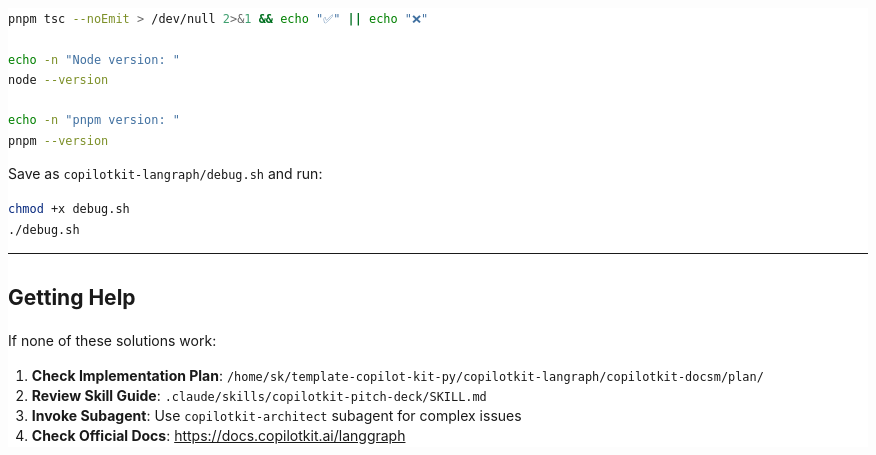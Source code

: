 ```bash
pnpm tsc --noEmit > /dev/null 2>&1 && echo "✅" || echo "❌"

echo -n "Node version: "
node --version

echo -n "pnpm version: "
pnpm --version
```

Save as `copilotkit-langraph/debug.sh` and run:
```bash
chmod +x debug.sh
./debug.sh
```

---

## Getting Help

If none of these solutions work:

1. **Check Implementation Plan**: `/home/sk/template-copilot-kit-py/copilotkit-langraph/copilotkit-docsm/plan/`
2. **Review Skill Guide**: `.claude/skills/copilotkit-pitch-deck/SKILL.md`
3. **Invoke Subagent**: Use `copilotkit-architect` subagent for complex issues
4. **Check Official Docs**: https://docs.copilotkit.ai/langgraph

